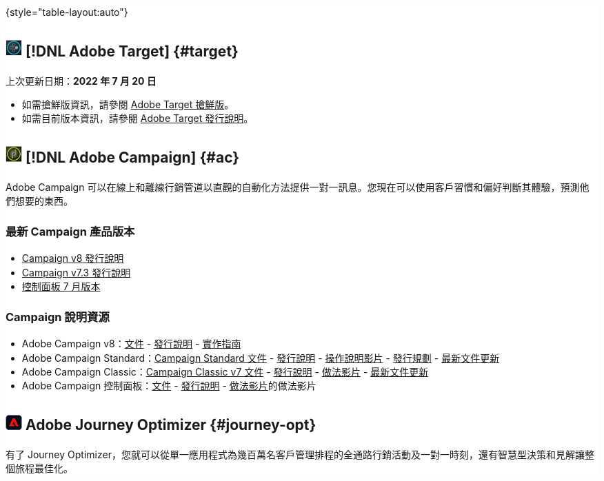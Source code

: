 {style="table-layout:auto"}

## ![圖示](/assets/target.png) [!DNL Adobe Target] {#target}

上次更新日期：**2022 年 7 月 20 日**

* 如需搶鮮版資訊，請參閱 [Adobe Target 搶鮮版](https://experienceleague.adobe.com/docs/target/using/release-notes/target-release-notes.html?lang=zh-Hant)。
* 如需目前版本資訊，請參閱 [Adobe Target 發行說明](https://experienceleague.adobe.com/docs/target/using/release-notes/release-notes.html?lang=zh-Hant)。

## ![圖示](/assets/campaign.png) [!DNL Adobe Campaign] {#ac}

Adobe Campaign 可以在線上和離線行銷管道以直觀的自動化方法提供一對一訊息。您現在可以使用客戶習慣和偏好判斷其體驗，預測他們想要的東西。

### 最新 Campaign 產品版本

* [Campaign v8 發行說明](https://experienceleague.adobe.com/docs/campaign/campaign-v8/new/release-notes.html?lang=zh-Hant)
* [Campaign v7.3 發行說明](https://experienceleague.adobe.com/docs/campaign-standard/using/release-notes/release-notes.html?lang=zh-Hant)
* [控制面板 7 月版本](https://experienceleague.adobe.com/docs/control-panel/using/release-notes/release-notes.html?lang=zh-Hant)

### Campaign 說明資源

* Adobe Campaign v8：[文件](https://experienceleague.adobe.com/docs/campaign/campaign-v8/campaign-home.html) - [發行說明](https://experienceleague.adobe.com/docs/campaign/campaign-v8/new/whats-new.html) - [實作指南](https://experienceleague.adobe.com/docs/campaign/campaign-v8/implement/implement.html)
* Adobe Campaign Standard：[Campaign Standard 文件](https://experienceleague.adobe.com/docs/campaign-standard/using/campaign-standard-home.html) - [發行說明](https://experienceleague.adobe.com/docs/campaign-standard/using/release-notes/release-notes.html) - [操作說明影片](https://experienceleague.adobe.com/docs/campaign-standard-learn/tutorials/overview.html) - [發行規劃](https://experienceleague.adobe.com/docs/campaign-standard/using/release-notes/release-planning.html) - [最新文件更新](https://experienceleague.adobe.com/docs/campaign-standard/using/documentation-updates.html)
* Adobe Campaign Classic：[Campaign Classic v7 文件](https://experienceleague.adobe.com/docs/campaign-classic/using/campaign-classic-home.html) - [發行說明](https://experienceleague.adobe.com/docs/campaign-classic/using/release-notes/latest-release.html) - [做法影片](https://experienceleague.adobe.com/docs/campaign-classic-learn/tutorials/overview.html) - [最新文件更新](https://experienceleague.adobe.com/docs/campaign-classic/using/documentation-updates.html)
* Adobe Campaign 控制面板：[文件](https://experienceleague.adobe.com/docs/control-panel/using/control-panel-home.html) - [發行說明](https://experienceleague.adobe.com/docs/control-panel/using/release-notes/release-notes.html?lang=zh-Hant) - [做法影片](https://experienceleague.adobe.com/docs/control-panel-learn/control-panel/control-panel-overview.html?lang=zh-Hant)的做法影片

## ![圖示](/assets/experience_platform_appicon_24.png) Adobe Journey Optimizer {#journey-opt}

有了 Journey Optimizer，您就可以從單一應用程式為幾百萬名客戶管理排程的全通路行銷活動及一對一時刻，還有智慧型決策和見解讓整個旅程最佳化。
